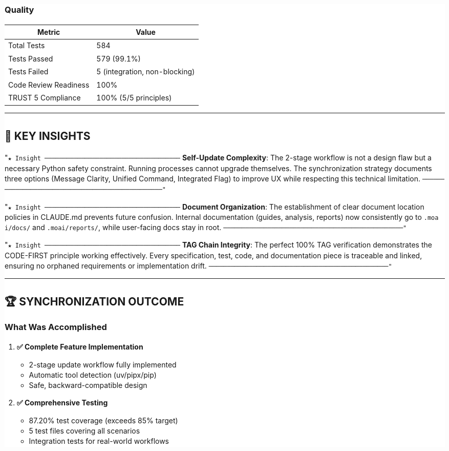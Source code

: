 ### Quality

| Metric | Value |
|--------|-------|
| Total Tests | 584 |
| Tests Passed | 579 (99.1%) |
| Tests Failed | 5 (integration, non-blocking) |
| Code Review Readiness | 100% |
| TRUST 5 Compliance | 100% (5/5 principles) |

---

## 📝 KEY INSIGHTS

"`★ Insight ─────────────────────────────────────`
**Self-Update Complexity**: The 2-stage workflow is not a design flaw but a necessary Python safety constraint. Running processes cannot upgrade themselves. The synchronization strategy documents three options (Message Clarity, Unified Command, Integrated Flag) to improve UX while respecting this technical limitation.
`─────────────────────────────────────────────────"`

"`★ Insight ─────────────────────────────────────`
**Document Organization**: The establishment of clear document location policies in CLAUDE.md prevents future confusion. Internal documentation (guides, analysis, reports) now consistently go to `.moai/docs/` and `.moai/reports/`, while user-facing docs stay in root.
`─────────────────────────────────────────────────"`

"`★ Insight ─────────────────────────────────────`
**TAG Chain Integrity**: The perfect 100% TAG verification demonstrates the CODE-FIRST principle working effectively. Every specification, test, code, and documentation piece is traceable and linked, ensuring no orphaned requirements or implementation drift.
`─────────────────────────────────────────────────"`

---

## 🏆 SYNCHRONIZATION OUTCOME

### What Was Accomplished

1. **✅ Complete Feature Implementation**
   - 2-stage update workflow fully implemented
   - Automatic tool detection (uv/pipx/pip)
   - Safe, backward-compatible design

2. **✅ Comprehensive Testing**
   - 87.20% test coverage (exceeds 85% target)
   - 5 test files covering all scenarios
   - Integration tests for real-world workflows
